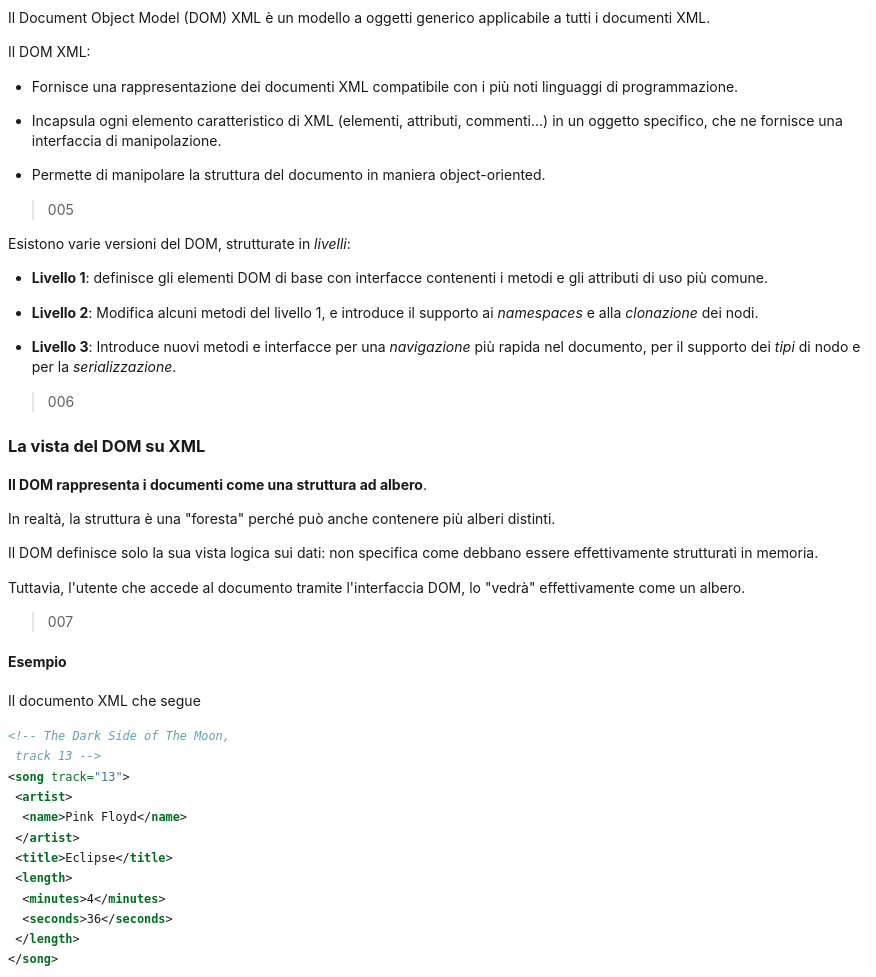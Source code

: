 
Il Document Object Model (DOM) XML è un modello a oggetti generico applicabile a tutti i documenti XML.

Il DOM XML:

- Fornisce una rappresentazione dei documenti XML compatibile con i più noti linguaggi di programmazione.

- Incapsula ogni elemento caratteristico di XML (elementi, attributi, commenti…) in un oggetto specifico, che ne fornisce una interfaccia di manipolazione.

- Permette di manipolare la struttura del documento in maniera object-oriented.




> 005


Esistono varie versioni del DOM, strutturate in *livelli*:

- **Livello 1**: definisce gli elementi DOM di base con interfacce contenenti i metodi e gli attributi di uso più comune.

- **Livello 2**: Modifica alcuni metodi del livello 1, e introduce il supporto ai *namespaces* e alla *clonazione* dei nodi.

- **Livello 3**: Introduce nuovi metodi e interfacce per una *navigazione* più rapida nel documento, per il supporto dei *tipi* di nodo e per la *serializzazione*.




> 006

### La vista del DOM su XML


**Il DOM rappresenta i documenti come una struttura ad albero**.

In realtà, la struttura è una "foresta" perché può anche contenere più alberi distinti.

Il DOM definisce solo la sua vista logica sui dati: non specifica come debbano essere effettivamente strutturati in memoria.

Tuttavia, l'utente che accede al documento tramite l'interfaccia DOM, lo "vedrà" effettivamente come un albero.




> 007

#### Esempio

Il documento XML che segue

```xml
<!-- The Dark Side of The Moon, 
 track 13 -->    
<song track="13">    
 <artist>  
  <name>Pink Floyd</name>     
 </artist>  
 <title>Eclipse</title>      
 <length>  
  <minutes>4</minutes>  
  <seconds>36</seconds>    
 </length>  
</song>  
```
